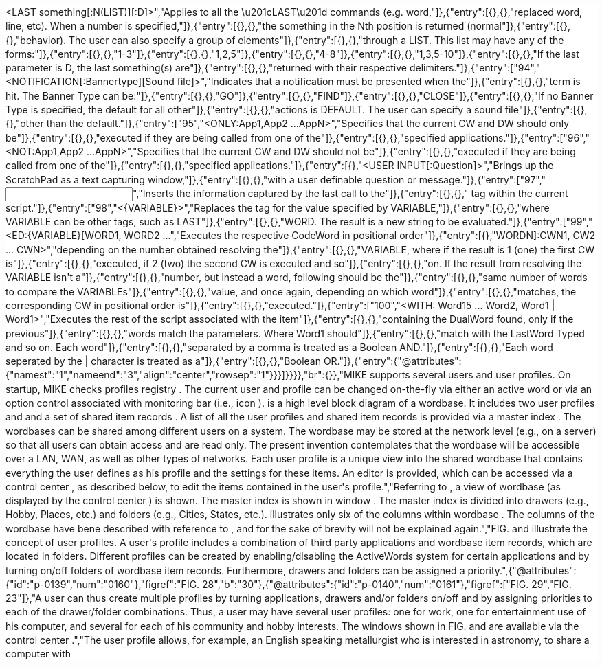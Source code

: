 <LAST something[:N(LIST)][:D]>","Applies to all the \u201cLAST\u201d commands (e.g. word,"]},{"entry":[{},{},"replaced word, line, etc). When a number is specified,"]},{"entry":[{},{},"the something in the Nth position is returned (normal"]},{"entry":[{},{},"behavior). The user can also specify a group of elements"]},{"entry":[{},{},"through a LIST. This list may have any of the forms:"]},{"entry":[{},{},"1-3"]},{"entry":[{},{},"1,2,5"]},{"entry":[{},{},"4-8"]},{"entry":[{},{},"1,3,5-10"]},{"entry":[{},{},"If the last parameter is D, the last something(s) are"]},{"entry":[{},{},"returned with their respective delimiters."]},{"entry":["94","<NOTIFICATION[:Bannertype][Sound file]>","Indicates that a notification must be presented when the"]},{"entry":[{},{},"term is hit. The Banner Type can be:"]},{"entry":[{},{},"GO"]},{"entry":[{},{},"FIND"]},{"entry":[{},{},"CLOSE"]},{"entry":[{},{},"If no Banner Type is specified, the default for all other"]},{"entry":[{},{},"actions is DEFAULT. The user can specify a sound file"]},{"entry":[{},{},"other than the default."]},{"entry":["95","<ONLY:App1,App2 ...AppN>","Specifies that the current CW and DW should only be"]},{"entry":[{},{},"executed if they are being called from one of the"]},{"entry":[{},{},"specified applications."]},{"entry":["96","<NOT:App1,App2 ...AppN>","Specifies that the current CW and DW should not be"]},{"entry":[{},{},"executed if they are being called from one of the"]},{"entry":[{},{},"specified applications."]},{"entry":[{},"<USER INPUT[:Question]>","Brings up the ScratchPad as a text capturing window,"]},{"entry":[{},{},"with a user definable question or message."]},{"entry":["97","<INPUT INFO>","Inserts the information captured by the last call to the"]},{"entry":[{},{},"<USER INPUT> tag within the current script."]},{"entry":["98","<{VARIABLE}>","Replaces the tag for the value specified by VARIABLE,"]},{"entry":[{},{},"where VARIABLE can be other tags, such as LAST"]},{"entry":[{},{},"WORD. The result is a new string to be evaluated."]},{"entry":["99","<ED:{VARIABLE}[WORD1, WORD2 ...","Executes the respective CodeWord in positional order"]},{"entry":[{},"WORDN]:CWN1, CW2 ... CWN>","depending on the number obtained resolving the"]},{"entry":[{},{},"VARIABLE, where if the result is 1 (one) the first CW is"]},{"entry":[{},{},"executed, if 2 (two) the second CW is executed and so"]},{"entry":[{},{},"on. If the result from resolving the VARIABLE isn't a"]},{"entry":[{},{},"number, but instead a word, following should be the"]},{"entry":[{},{},"same number of words to compare the VARIABLEs"]},{"entry":[{},{},"value, and once again, depending on which word"]},{"entry":[{},{},"matches, the corresponding CW in positional order is"]},{"entry":[{},{},"executed."]},{"entry":["100","<WITH: Word15 ... Word2, Word1 | Word1>","Executes the rest of the script associated with the item"]},{"entry":[{},{},"containing the DualWord found, only if the previous"]},{"entry":[{},{},"words match the parameters. Where Word1 should"]},{"entry":[{},{},"match with the LastWord Typed and so on. Each word"]},{"entry":[{},{},"separated by a comma is treated as a Boolean AND."]},{"entry":[{},{},"Each word seperated by the | character is treated as a"]},{"entry":[{},{},"Boolean OR."]},{"entry":{"@attributes":{"namest":"1","nameend":"3","align":"center","rowsep":"1"}}}]}}}},"br":{}},"MIKE  supports several users and user profiles. On startup, MIKE  checks profiles registry . The current user and profile can be changed on-the-fly via either an active word or via an option control associated with monitoring bar  (i.e., icon ).  is a high level block diagram of a wordbase. It includes two user profiles  and  and a set of shared item records . A list of all the user profiles and shared item records is provided via a master index . The wordbases can be shared among different users on a system. The wordbase  may be stored at the network level (e.g., on a server) so that all users can obtain access and are read only. The present invention contemplates that the wordbase  will be accessible over a LAN, WAN, as well as other types of networks. Each user profile is a unique view into the shared wordbase that contains everything the user defines as his profile and the settings for these items. An editor  is provided, which can be accessed via a control center , as described below, to edit the items contained in the user's profile.","Referring to , a view of wordbase  (as displayed by the control center ) is shown. The master index  is shown in window . The master index  is divided into drawers (e.g., Hobby, Places, etc.) and folders (e.g., Cities, States, etc.).  illustrates only six of the columns within wordbase . The columns of the wordbase  have bene described with reference to , and for the sake of brevity will not be explained again.","FIG.  and  illustrate the concept of user profiles. A user's profile includes a combination of third party applications and wordbase item records, which are located in folders. Different profiles can be created by enabling\/disabling the ActiveWords system for certain applications and by turning on\/off folders of wordbase item records. Furthermore, drawers and folders can be assigned a priority.",{"@attributes":{"id":"p-0139","num":"0160"},"figref":"FIG. 28","b":"30"},{"@attributes":{"id":"p-0140","num":"0161"},"figref":["FIG. 29","FIG. 23"]},"A user can thus create multiple profiles by turning applications, drawers and\/or folders on\/off and by assigning priorities to each of the drawer\/folder combinations. Thus, a user may have several user profiles: one for work, one for entertainment use of his computer, and several for each of his community and hobby interests. The windows shown in FIG.  and  are available via the control center .","The user profile allows, for example, an English speaking metallurgist who is interested in astronomy, to share a computer with